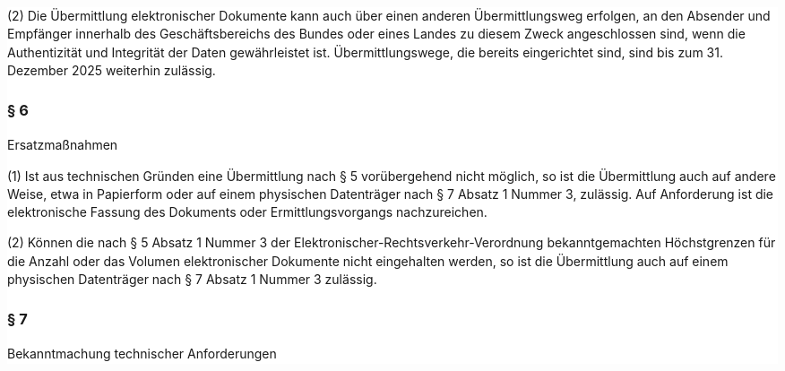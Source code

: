 <div class="jurAbsatz">

(2) Die Übermittlung elektronischer Dokumente kann auch über einen
anderen Übermittlungsweg erfolgen, an den Absender und Empfänger
innerhalb des Geschäftsbereichs des Bundes oder eines Landes zu diesem
Zweck angeschlossen sind, wenn die Authentizität und Integrität der
Daten gewährleistet ist. Übermittlungswege, die bereits eingerichtet
sind, sind bis zum 31. Dezember 2025 weiterhin zulässig.

</div>

</div>

</div>

</div>

<span id="BJNR024400020BJNE000701125.html"></span>

### § 6  
Ersatzmaßnahmen

<div>

<div class="jnhtml">

<div>

<div class="jurAbsatz">

(1) Ist aus technischen Gründen eine Übermittlung nach § 5 vorübergehend
nicht möglich, so ist die Übermittlung auch auf andere Weise, etwa in
Papierform oder auf einem physischen Datenträger nach § 7 Absatz 1
Nummer 3, zulässig. Auf Anforderung ist die elektronische Fassung des
Dokuments oder Ermittlungsvorgangs nachzureichen.

</div>

<div class="jurAbsatz">

(2) Können die nach § 5 Absatz 1 Nummer 3 der
Elektronischer-Rechtsverkehr-Verordnung bekanntgemachten Höchstgrenzen
für die Anzahl oder das Volumen elektronischer Dokumente nicht
eingehalten werden, so ist die Übermittlung auch auf einem physischen
Datenträger nach § 7 Absatz 1 Nummer 3 zulässig.

</div>

</div>

</div>

</div>

<span id="BJNR024400020BJNE000800000.html"></span>

### § 7  
Bekanntmachung technischer Anforderungen

<div>

